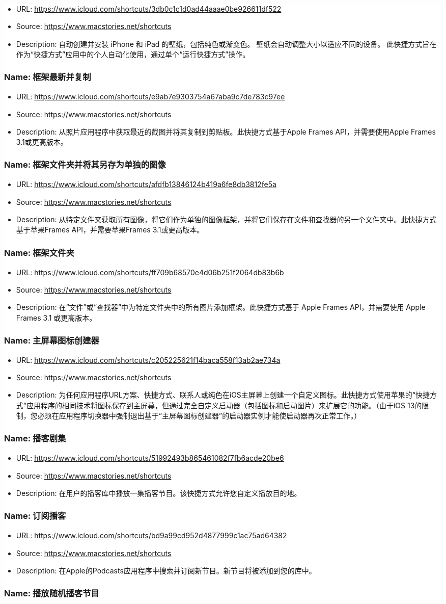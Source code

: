 - URL: https://www.icloud.com/shortcuts/3db0c1c1d0ad44aaae0be926611df522

- Source: https://www.macstories.net/shortcuts

- Description: 自动创建并安装 iPhone 和 iPad 的壁纸，包括纯色或渐变色。 壁纸会自动调整大小以适应不同的设备。 此快捷方式旨在作为“快捷方式”应用中的个人自动化使用，通过单个“运行快捷方式”操作。

### Name: 框架最新并复制

- URL: https://www.icloud.com/shortcuts/e9ab7e9303754a67aba9c7de783c97ee

- Source: https://www.macstories.net/shortcuts

- Description: 从照片应用程序中获取最近的截图并将其复制到剪贴板。此快捷方式基于Apple Frames API，并需要使用Apple Frames 3.1或更高版本。

### Name: 框架文件夹并将其另存为单独的图像

- URL: https://www.icloud.com/shortcuts/afdfb13846124b419a6fe8db3812fe5a

- Source: https://www.macstories.net/shortcuts

- Description: 从特定文件夹获取所有图像，将它们作为单独的图像框架，并将它们保存在文件和查找器的另一个文件夹中。此快捷方式基于苹果Frames API，并需要苹果Frames 3.1或更高版本。

### Name: 框架文件夹

- URL: https://www.icloud.com/shortcuts/ff709b68570e4d06b251f2064db83b6b

- Source: https://www.macstories.net/shortcuts

- Description: 在“文件”或“查找器”中为特定文件夹中的所有图片添加框架。此快捷方式基于 Apple Frames API，并需要使用 Apple Frames 3.1 或更高版本。

### Name: 主屏幕图标创建器

- URL: https://www.icloud.com/shortcuts/c205225621f14baca558f13ab2ae734a

- Source: https://www.macstories.net/shortcuts

- Description: 为任何应用程序URL方案、快捷方式、联系人或纯色在iOS主屏幕上创建一个自定义图标。此快捷方式使用苹果的“快捷方式”应用程序的相同技术将图标保存到主屏幕，但通过完全自定义启动器（包括图标和启动图片）来扩展它的功能。（由于iOS 13的限制，您必须在应用程序切换器中强制退出基于“主屏幕图标创建器”的启动器实例才能使启动器再次正常工作。）

### Name: 播客剧集

- URL: https://www.icloud.com/shortcuts/51992493b865461082f7fb6acde20be6

- Source: https://www.macstories.net/shortcuts

- Description: 在用户的播客库中播放一集播客节目。该快捷方式允许您自定义播放目的地。

### Name: 订阅播客

- URL: https://www.icloud.com/shortcuts/bd9a99cd952d4877999c1ac75ad64382

- Source: https://www.macstories.net/shortcuts

- Description: 在Apple的Podcasts应用程序中搜索并订阅新节目。新节目将被添加到您的库中。

### Name: 播放随机播客节目
